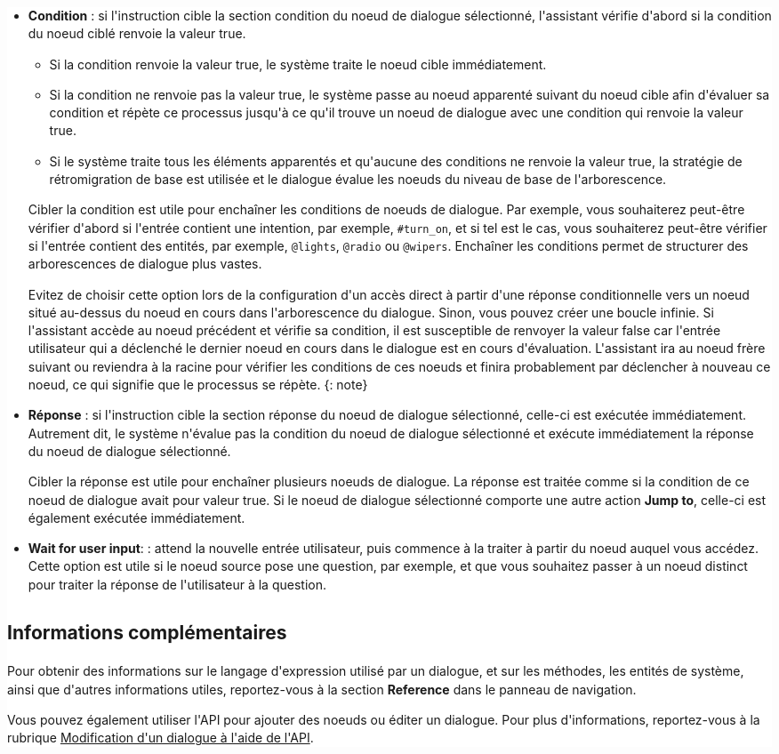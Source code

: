 - **Condition** : si l'instruction cible la section condition du noeud de dialogue sélectionné, l'assistant vérifie d'abord si la condition du noeud ciblé renvoie la valeur true.
    - Si la condition renvoie la valeur true, le système traite le noeud cible immédiatement.
    - Si la condition ne renvoie pas la valeur true, le système passe au noeud apparenté suivant du noeud cible afin d'évaluer sa condition et répète ce processus jusqu'à ce qu'il trouve un noeud de dialogue avec une condition qui renvoie la valeur true.

    - Si le système traite tous les éléments apparentés et qu'aucune des conditions ne renvoie la valeur true, la stratégie de rétromigration de base est utilisée et le dialogue évalue les noeuds du niveau de base de l'arborescence.

    Cibler la condition est utile pour enchaîner les conditions de noeuds de dialogue. Par exemple, vous souhaiterez peut-être vérifier d'abord si l'entrée contient une intention, par exemple, `#turn_on`, et si tel est le cas, vous souhaiterez peut-être vérifier si l'entrée contient des entités, par exemple, `@lights`, `@radio` ou `@wipers`. Enchaîner les conditions permet de structurer des arborescences de dialogue plus vastes.

    Evitez de choisir cette option lors de la configuration d'un accès direct à partir d'une réponse conditionnelle vers un noeud situé au-dessus du noeud en cours dans l'arborescence du dialogue. Sinon, vous pouvez créer une boucle infinie. Si l'assistant accède au noeud précédent et vérifie sa condition, il est susceptible de renvoyer la valeur false car l'entrée utilisateur qui a déclenché le dernier noeud en cours dans le dialogue est en cours d'évaluation. L'assistant ira au noeud frère suivant ou reviendra à la racine pour vérifier les conditions de ces noeuds et finira probablement par déclencher à nouveau ce noeud, ce qui signifie que le processus se répète.
    {: note}

- **Réponse** : si l'instruction cible la section réponse du noeud de dialogue sélectionné, celle-ci est exécutée immédiatement. Autrement dit, le système n'évalue pas la condition du noeud de dialogue sélectionné et exécute immédiatement la réponse du noeud de dialogue sélectionné.

  Cibler la réponse est utile pour enchaîner plusieurs noeuds de dialogue. La réponse est traitée comme si la condition de ce noeud de dialogue avait pour valeur true. Si le noeud de dialogue sélectionné comporte une autre action **Jump to**, celle-ci est également exécutée immédiatement.

- **Wait for user input**: : attend la nouvelle entrée utilisateur, puis commence à la traiter à partir du noeud auquel vous accédez. Cette option est utile si le noeud source pose une question, par exemple, et que vous souhaitez passer à un noeud distinct pour traiter la réponse de l'utilisateur à la question.

## Informations complémentaires

Pour obtenir des informations sur le langage d'expression utilisé par un dialogue, et sur les méthodes, les entités de système, ainsi que d'autres informations utiles, reportez-vous à la section **Reference** dans le panneau de navigation.

Vous pouvez également utiliser l'API pour ajouter des noeuds ou éditer un dialogue. Pour plus d'informations, reportez-vous à la rubrique [Modification d'un dialogue à l'aide de l'API](/docs/services/assistant?topic=assistant-api-dialog-modify).
